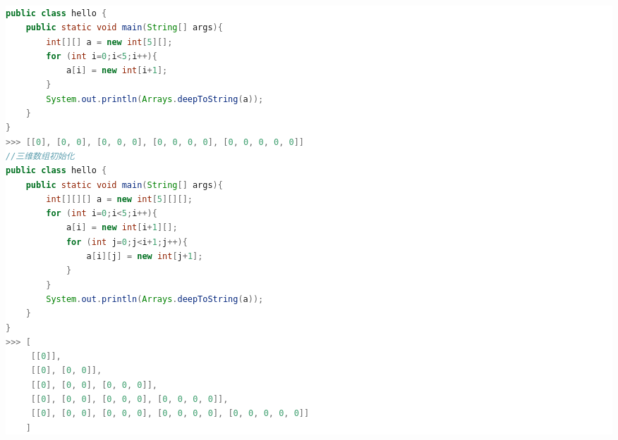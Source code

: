 ~~~java
public class hello {
    public static void main(String[] args){
        int[][] a = new int[5][];
        for (int i=0;i<5;i++){
            a[i] = new int[i+1];
        }
        System.out.println(Arrays.deepToString(a));
    }
}
>>> [[0], [0, 0], [0, 0, 0], [0, 0, 0, 0], [0, 0, 0, 0, 0]]
//三维数组初始化
public class hello {
    public static void main(String[] args){
        int[][][] a = new int[5][][];
        for (int i=0;i<5;i++){
            a[i] = new int[i+1][];
            for (int j=0;j<i+1;j++){
                a[i][j] = new int[j+1];
            }
        }
        System.out.println(Arrays.deepToString(a));
    }
}
>>> [
     [[0]],
     [[0], [0, 0]], 
     [[0], [0, 0], [0, 0, 0]], 
     [[0], [0, 0], [0, 0, 0], [0, 0, 0, 0]], 
     [[0], [0, 0], [0, 0, 0], [0, 0, 0, 0], [0, 0, 0, 0, 0]]
	]
~~~

